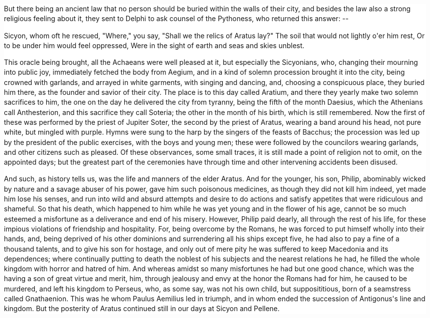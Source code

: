 But there being an ancient law that no person should be buried
within the walls of their city, and besides the law also a
strong religious feeling about it, they sent to Delphi to ask
counsel of the Pythoness, who returned this answer: --

Sicyon, whom oft he rescued, "Where," you say,
"Shall we the relics of Aratus lay?"
The soil that would not lightly o'er him rest,
Or to be under him would feel oppressed,
Were in the sight of earth and seas and skies unblest.

This oracle being brought, all the Achaeans were well pleased at
it, but especially the Sicyonians, who, changing their mourning
into public joy, immediately fetched the body from Aegium, and
in a kind of solemn procession brought it into the city, being
crowned with garlands, and arrayed in white garments, with
singing and dancing, and, choosing a conspicuous place, they
buried him there, as the founder and savior of their city.  The
place is to this day called Aratium, and there they yearly make
two solemn sacrifices to him, the one on the day he delivered
the city from tyranny, being the fifth of the month Daesius,
which the Athenians call Anthesterion, and this sacrifice they
call Soteria; the other in the month of his birth, which is
still remembered.  Now the first of these was performed by the
priest of Jupiter Soter, the second by the priest of Aratus,
wearing a band around his head, not pure white, but mingled with
purple.  Hymns were sung to the harp by the singers of the
feasts of Bacchus; the procession was led up by the president of
the public exercises, with the boys and young men; these were
followed by the councilors wearing garlands, and other citizens
such as pleased.  Of these observances, some small traces, it is
still made a point of religion not to omit, on the appointed
days; but the greatest part of the ceremonies have through time
and other intervening accidents been disused.

And such, as history tells us, was the life and manners of the
elder Aratus.  And for the younger, his son, Philip, abominably
wicked by nature and a savage abuser of his power, gave him such
poisonous medicines, as though they did not kill him indeed, yet
made him lose his senses, and run into wild and absurd attempts
and desire to do actions and satisfy appetites that were
ridiculous and shameful.  So that his death, which happened to
him while he was yet young and in the flower of his age, cannot
be so much esteemed a misfortune as a deliverance and end of his
misery.  However, Philip paid dearly, all through the rest of
his life, for these impious violations of friendship and
hospitality.  For, being overcome by the Romans, he was forced
to put himself wholly into their hands, and, being deprived of
his other dominions and surrendering all his ships except five,
he had also to pay a fine of a thousand talents, and to give his
son for hostage, and only out of mere pity he was suffered to
keep Macedonia and its dependences; where continually putting to
death the noblest of his subjects and the nearest relations he
had, he filled the whole kingdom with horror and hatred of him.
And whereas amidst so many misfortunes he had but one good
chance, which was the having a son of great virtue and merit,
him, through jealousy and envy at the honor the Romans had for
him, he caused to be murdered, and left his kingdom to Perseus,
who, as some say, was not his own child, but supposititious,
born of a seamstress called Gnathaenion.  This was he whom
Paulus Aemilius led in triumph, and in whom ended the succession
of Antigonus's line and kingdom.  But the posterity of Aratus
continued still in our days at Sicyon and Pellene.



